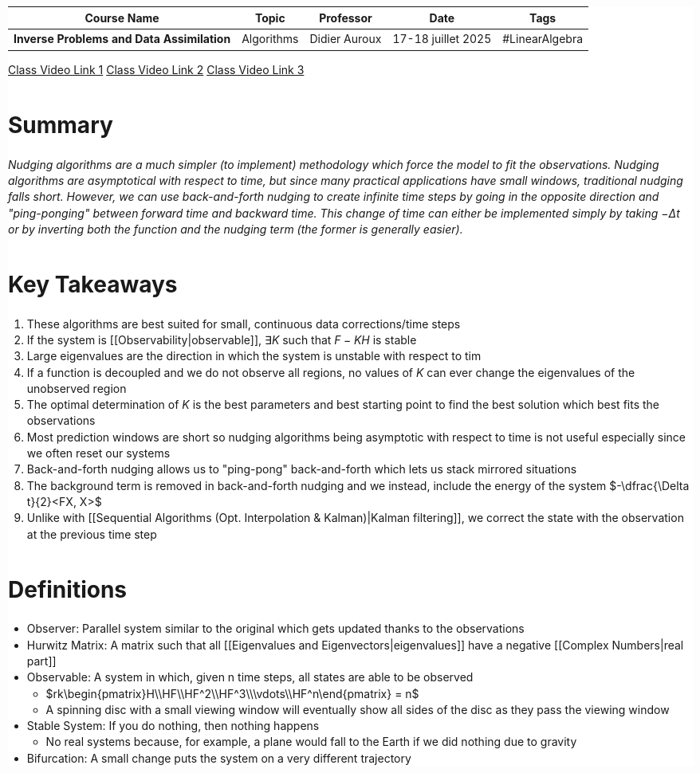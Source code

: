 |                Course Name                 |   Topic    |   Professor   |        Date        |      Tags      |
| :----------------------------------------: | :--------: | :-----------: | :----------------: | :------------: |
| **Inverse Problems and Data Assimilation** | Algorithms | Didier Auroux | 17-18 juillet 2025 | #LinearAlgebra |

[Class Video Link 1](https://dstisas-my.sharepoint.com/personal/blaise_pascal_nuc_dsti_institute/_layouts/15/stream.aspx?id=%2Fpersonal%2Fblaise%5Fpascal%5Fnuc%5Fdsti%5Finstitute%2FDocuments%2FRecordings%2FA24%20%2D%20Common%20Link%20DSDEDA%2D20250717%5F094838%2DMeeting%20Recording%2Emp4&nav=eyJyZWZlcnJhbEluZm8iOnsicmVmZXJyYWxBcHAiOiJTdHJlYW1XZWJBcHAiLCJyZWZlcnJhbFZpZXciOiJTaGFyZURpYWxvZy1MaW5rIiwicmVmZXJyYWxBcHBQbGF0Zm9ybSI6IldlYiIsInJlZmVycmFsTW9kZSI6InZpZXcifX0&ga=1&referrer=StreamWebApp%2EWeb&referrerScenario=AddressBarCopied%2Eview%2Eec2630eb%2D7966%2D4605%2D83d1%2Db713c0850e82)
[Class Video Link 2](https://dstisas-my.sharepoint.com/personal/blaise_pascal_nuc_dsti_institute/_layouts/15/stream.aspx?id=%2Fpersonal%2Fblaise%5Fpascal%5Fnuc%5Fdsti%5Finstitute%2FDocuments%2FRecordings%2FA24%20%2D%20Common%20Link%20DSDEDA%2D20250717%5F130613%2DMeeting%20Recording%2Emp4&ga=1&referrer=StreamWebApp%2EWeb&referrerScenario=AddressBarCopied%2Eview%2Efdc343a1%2D2b6c%2D44eb%2D9d0e%2D99c94db905ff)
[Class Video Link 3](https://dstisas-my.sharepoint.com/personal/blaise_pascal_nuc_dsti_institute/_layouts/15/stream.aspx?id=%2Fpersonal%2Fblaise%5Fpascal%5Fnuc%5Fdsti%5Finstitute%2FDocuments%2FRecordings%2FA24%20%2D%20Common%20Link%20DSDEDA%2D20250718%5F125129%2DMeeting%20Recording%2Emp4&nav=eyJyZWZlcnJhbEluZm8iOnsicmVmZXJyYWxBcHAiOiJTdHJlYW1XZWJBcHAiLCJyZWZlcnJhbFZpZXciOiJTaGFyZURpYWxvZy1MaW5rIiwicmVmZXJyYWxBcHBQbGF0Zm9ybSI6IldlYiIsInJlZmVycmFsTW9kZSI6InZpZXcifX0&ga=1&referrer=StreamWebApp%2EWeb&referrerScenario=AddressBarCopied%2Eview%2E9f1a0936%2D1f58%2D437e%2D8932%2D6045683b9a0b)

# Summary
*Nudging algorithms are a much simpler (to implement) methodology which force the model to fit the observations. Nudging algorithms are asymptotical with respect to time, but since many practical applications have small windows, traditional nudging falls short. However, we can use back-and-forth nudging to create infinite time steps by going in the opposite direction and "ping-ponging" between forward time and backward time. This change of time can either be implemented simply by taking $-\Delta t$ or by inverting both the function and the nudging term (the former is generally easier).*  

# Key Takeaways
1. These algorithms are best suited for small, continuous data corrections/time steps
2. If the system is [[Observability|observable]], $\exists K$ such that $F-KH$ is stable
3. Large eigenvalues are the direction in which the system is unstable with respect to tim
4. If a function is decoupled and we do not observe all regions, no values of $K$ can ever change the eigenvalues of the unobserved region
5. The optimal determination of $K$ is the best parameters and best starting point to find the best solution which best fits the observations
6. Most prediction windows are short so nudging algorithms being asymptotic with respect to time is not useful especially since we often reset our systems
7. Back-and-forth nudging allows us to "ping-pong" back-and-forth which lets us stack mirrored situations
8. The background term is removed in back-and-forth nudging and we instead, include the energy of the system $-\dfrac{\Delta t}{2}<FX, X>$
9. Unlike with [[Sequential Algorithms (Opt. Interpolation & Kalman)|Kalman filtering]], we correct the state with the observation at the previous time step

# Definitions
- Observer: Parallel system similar to the original which gets updated thanks to the observations
- Hurwitz Matrix: A matrix such that all [[Eigenvalues and Eigenvectors|eigenvalues]] have a negative [[Complex Numbers|real part]]
- Observable: A system in which, given n time steps, all states are able to be observed
	- $rk\begin{pmatrix}H\\HF\\HF^2\\HF^3\\\vdots\\HF^n\end{pmatrix} = n$
	- A spinning disc with a small viewing window will eventually show all sides of the disc as they pass the viewing window
- Stable System: If you do nothing, then nothing happens
	- No real systems because, for example, a plane would fall to the Earth if we did nothing due to gravity
- Bifurcation: A small change puts the system on a very different trajectory